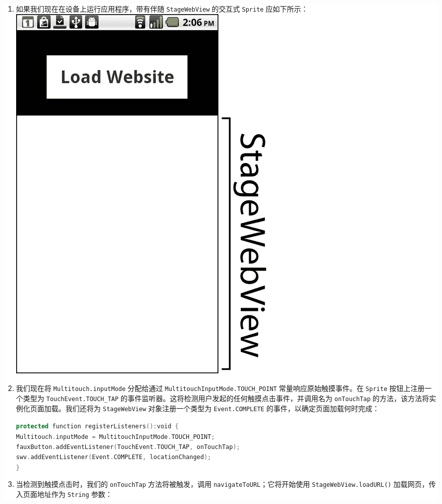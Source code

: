1.  如果我们现在在设备上运行应用程序，带有伴随 `StageWebView` 的交互式 `Sprite` 应如下所示：![如何操作...](img/1420_07_03.jpg)

1.  我们现在将 `Multitouch.inputMode` 分配给通过 `MultitouchInputMode.TOUCH_POINT` 常量响应原始触摸事件。在 `Sprite` 按钮上注册一个类型为 `TouchEvent.TOUCH_TAP` 的事件监听器。这将检测用户发起的任何触摸点击事件，并调用名为 `onTouchTap` 的方法，该方法将实例化页面加载。我们还将为 `StageWebView` 对象注册一个类型为 `Event.COMPLETE` 的事件，以确定页面加载何时完成：

    ```kt
    protected function registerListeners():void {
    Multitouch.inputMode = MultitouchInputMode.TOUCH_POINT;
    fauxButton.addEventListener(TouchEvent.TOUCH_TAP, onTouchTap);
    swv.addEventListener(Event.COMPLETE, locationChanged);
    }

    ```

1.  当检测到触摸点击时，我们的 `onTouchTap` 方法将被触发，调用 `navigateToURL`；它将开始使用 `StageWebView.loadURL()` 加载网页，传入页面地址作为 `String` 参数：
